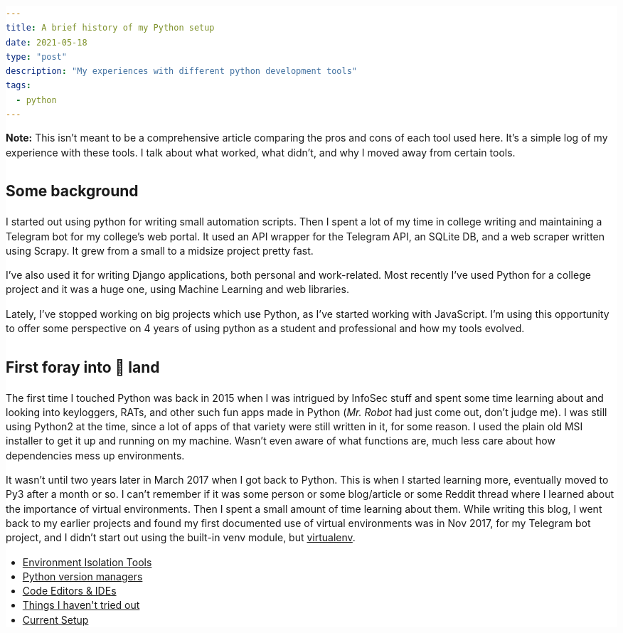 ```yaml
---
title: A brief history of my Python setup
date: 2021-05-18
type: "post"
description: "My experiences with different python development tools"
tags:
  - python
---
```


**Note:** This isn’t meant to be a comprehensive article comparing the pros and cons of each tool used here. It’s a simple log of my experience with these tools. I talk about what worked, what didn’t, and why I moved away from certain tools.

## Some background

I started out using python for writing small automation scripts. Then I spent a lot of my time in college writing and maintaining a Telegram bot for my college’s web portal. It used an API wrapper for the Telegram API, an SQLite DB, and a web scraper written using Scrapy. It grew from a small to a midsize project pretty fast.

I’ve also used it for writing Django applications, both personal and work-related. Most recently I’ve used Python for a college project and it was a huge one, using Machine Learning and web libraries.

Lately, I’ve stopped working on big projects which use Python, as I’ve started working with JavaScript. I’m using this opportunity to offer some perspective on 4 years of using python as a student and professional and how my tools evolved.

## First foray into 🐍 land

The first time I touched Python was back in 2015 when I was intrigued by InfoSec stuff and spent some time learning about and looking into keyloggers, RATs, and other such fun apps made in Python (_Mr. Robot_ had just come out, don’t judge me). I was still using Python2 at the time, since a lot of apps of that variety were still written in it, for some reason. I used the plain old MSI installer to get it up and running on my machine. Wasn’t even aware of what functions are, much less care about how dependencies mess up environments.

It wasn’t until two years later in March 2017 when I got back to Python. This is when I started learning more, eventually moved to Py3 after a month or so. I can’t remember if it was some person or some blog/article or some Reddit thread where I learned about the importance of virtual environments. Then I spent a small amount of time learning about them. While writing this blog, I went back to my earlier projects and found my first documented use of virtual environments was in Nov 2017, for my Telegram bot project, and I didn’t start out using the built-in venv module, but [virtualenv](https://pypi.org/project/virtualenv/).

- [Environment Isolation Tools](#environment-isolation-tools)
- [Python version managers](#python-version-managers)
- [Code Editors & IDEs](#code-editors-ides)
- [Things I haven't tried out](#things-i-haven-t-tried-out)
- [Current Setup](#current-setup)
